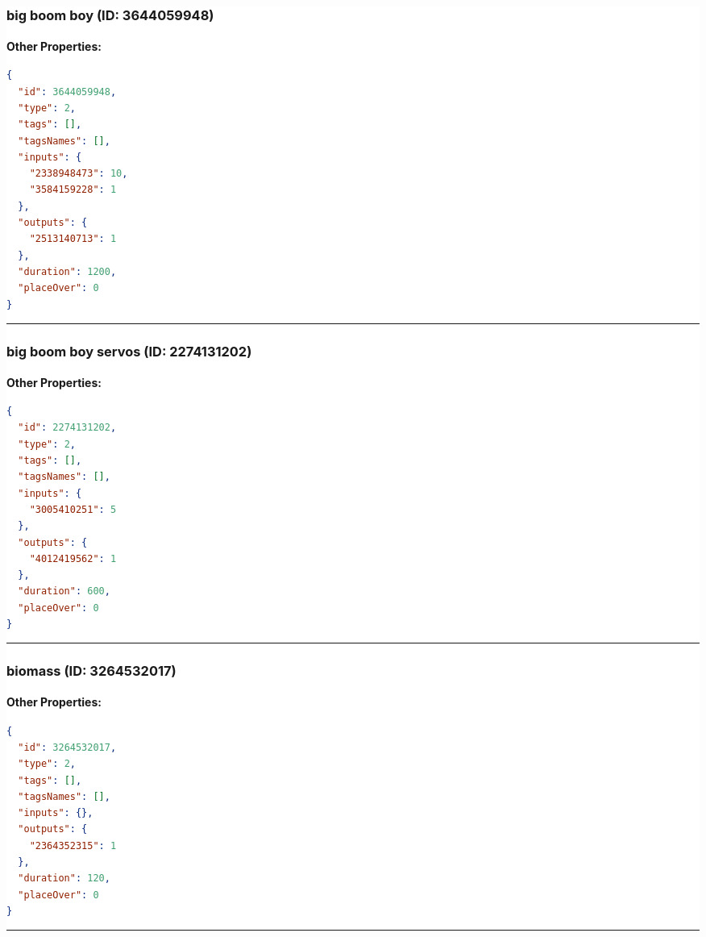 
### big boom boy (ID: 3644059948)

**Other Properties:**
```json
{
  "id": 3644059948,
  "type": 2,
  "tags": [],
  "tagsNames": [],
  "inputs": {
    "2338948473": 10,
    "3584159228": 1
  },
  "outputs": {
    "2513140713": 1
  },
  "duration": 1200,
  "placeOver": 0
}
```

---

### big boom boy servos (ID: 2274131202)

**Other Properties:**
```json
{
  "id": 2274131202,
  "type": 2,
  "tags": [],
  "tagsNames": [],
  "inputs": {
    "3005410251": 5
  },
  "outputs": {
    "4012419562": 1
  },
  "duration": 600,
  "placeOver": 0
}
```

---

### biomass (ID: 3264532017)

**Other Properties:**
```json
{
  "id": 3264532017,
  "type": 2,
  "tags": [],
  "tagsNames": [],
  "inputs": {},
  "outputs": {
    "2364352315": 1
  },
  "duration": 120,
  "placeOver": 0
}
```

---